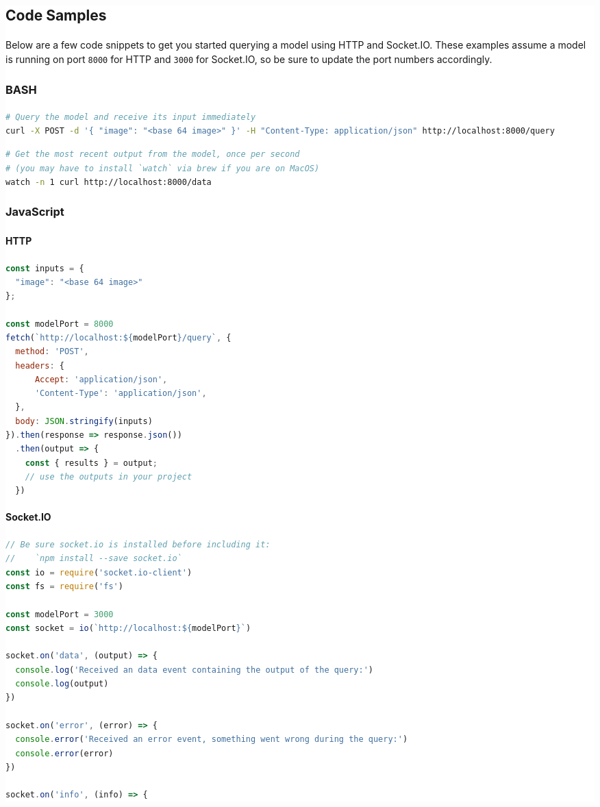 ## Code Samples

Below are a few code snippets to get you started querying a model using HTTP and Socket.IO. These examples assume a model is running on port `8000` for HTTP and `3000` for Socket.IO, so be sure to update the port numbers accordingly.

### BASH

```bash
# Query the model and receive its input immediately
curl -X POST -d '{ "image": "<base 64 image>" }' -H "Content-Type: application/json" http://localhost:8000/query
```

```bash
# Get the most recent output from the model, once per second
# (you may have to install `watch` via brew if you are on MacOS)
watch -n 1 curl http://localhost:8000/data
```

### JavaScript

#### HTTP

```javascript
const inputs = {
  "image": "<base 64 image>"
};

const modelPort = 8000
fetch(`http://localhost:${modelPort}/query`, {
  method: 'POST',
  headers: {
      Accept: 'application/json',
      'Content-Type': 'application/json',
  },
  body: JSON.stringify(inputs)
}).then(response => response.json())
  .then(output => {
    const { results } = output;
    // use the outputs in your project
  })
```

#### Socket.IO

```javascript
// Be sure socket.io is installed before including it:
//    `npm install --save socket.io`
const io = require('socket.io-client')
const fs = require('fs')

const modelPort = 3000
const socket = io(`http://localhost:${modelPort}`)

socket.on('data', (output) => {
  console.log('Received an data event containing the output of the query:')
  console.log(output)
})

socket.on('error', (error) => {
  console.error('Received an error event, something went wrong during the query:')
  console.error(error)
})

socket.on('info', (info) => {
```